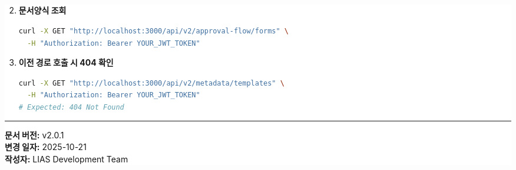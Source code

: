 2. **문서양식 조회**

    ```bash
    curl -X GET "http://localhost:3000/api/v2/approval-flow/forms" \
      -H "Authorization: Bearer YOUR_JWT_TOKEN"
    ```

3. **이전 경로 호출 시 404 확인**
    ```bash
    curl -X GET "http://localhost:3000/api/v2/metadata/templates" \
      -H "Authorization: Bearer YOUR_JWT_TOKEN"
    # Expected: 404 Not Found
    ```

---

**문서 버전:** v2.0.1  
**변경 일자:** 2025-10-21  
**작성자:** LIAS Development Team
